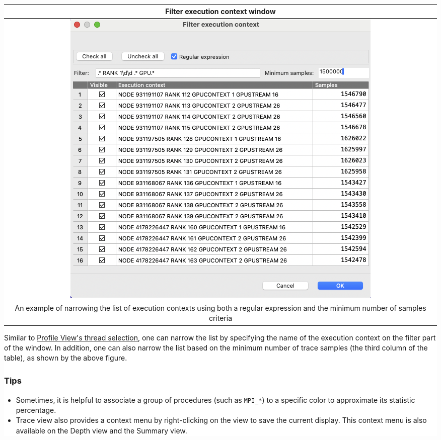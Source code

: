 | Filter execution context window |
| :----------------------------: |
| ![](images/hpctraceviewer-dialog-filter.png) |
| An example of narrowing the list of execution contexts using both a regular expression and the minimum number of samples criteria |

Similar to [Profile View's thread selection](profile.html#sec:thread-level-table), one can narrow the list by specifying the name of the execution context on the filter part of the window. 
In addition, one can also narrow the list based on the minimum number of trace samples (the third column of the table), as shown by the above figure.

### Tips
- Sometimes, it is helpful to associate a group of procedures (such as `MPI_*`) to a specific color to approximate its statistic percentage.
- Trace view also provides a context menu by right-clicking on the view to save the current display. 
  This context menu is also available on the Depth view and the Summary view.

